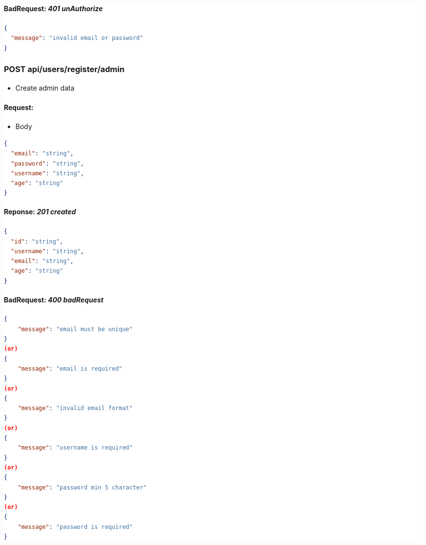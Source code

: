 #### BadRequest: _401 unAuthorize_

```json
{
  "message": "invalid email or password"
}
```

### POST api/users/register/admin

- Create admin data

#### Request:

- Body

```json
{
  "email": "string",
  "password": "string",
  "username": "string",
  "age": "string"
}
```

#### Reponse: _201 created_

```json
{
  "id": "string",
  "username": "string",
  "email": "string",
  "age": "string"
}
```

#### BadRequest: _400 badRequest_

```json
{
    "message": "email must be unique"
}
(or)
{
    "message": "email is required"
}
(or)
{
    "message": "invalid email format"
}
(or)
{
    "message": "username is required"
}
(or)
{
    "message": "password min 5 character"
}
(or)
{
    "message": "password is required"
}
```

